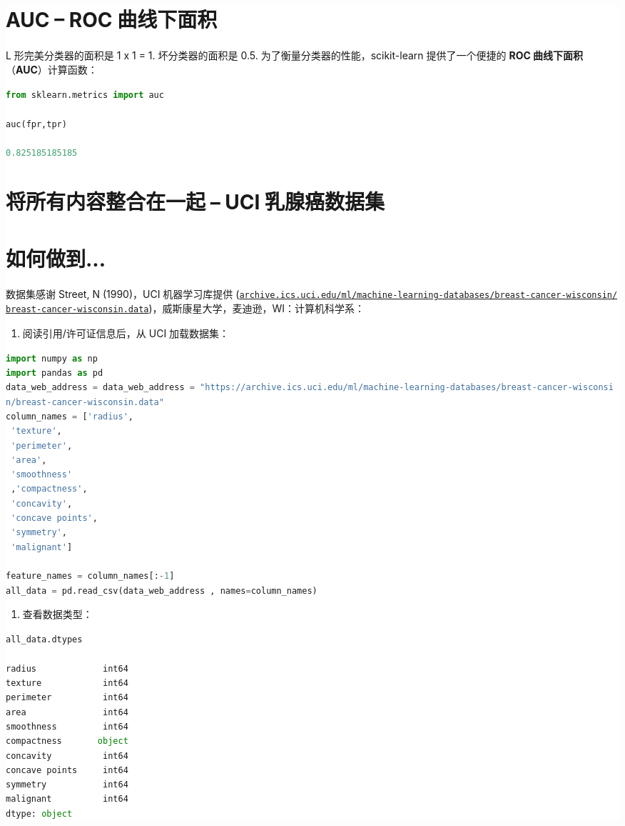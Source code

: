 # AUC – ROC 曲线下面积

L 形完美分类器的面积是 1 x 1 = 1\. 坏分类器的面积是 0.5\. 为了衡量分类器的性能，scikit-learn 提供了一个便捷的 **ROC 曲线下面积**（**AUC**）计算函数：

```py
from sklearn.metrics import auc

auc(fpr,tpr)

0.825185185185
```

# 将所有内容整合在一起 – UCI 乳腺癌数据集

# 如何做到...

数据集感谢 Street, N (1990)，UCI 机器学习库提供 ([`archive.ics.uci.edu/ml/machine-learning-databases/breast-cancer-wisconsin/breast-cancer-wisconsin.data`](https://archive.ics.uci.edu/ml/machine-learning-databases/breast-cancer-wisconsin/breast-cancer-wisconsin.data))，威斯康星大学，麦迪逊，WI：计算机科学系：

1.  阅读引用/许可证信息后，从 UCI 加载数据集：

```py
import numpy as np
import pandas as pd
data_web_address = data_web_address = "https://archive.ics.uci.edu/ml/machine-learning-databases/breast-cancer-wisconsin/breast-cancer-wisconsin.data"
column_names = ['radius',
 'texture',
 'perimeter',
 'area',
 'smoothness' 
 ,'compactness',
 'concavity',
 'concave points', 
 'symmetry',
 'malignant']

feature_names = column_names[:-1]
all_data = pd.read_csv(data_web_address , names=column_names)
```

1.  查看数据类型：

```py
all_data.dtypes

radius             int64
texture            int64
perimeter          int64
area               int64
smoothness         int64
compactness       object
concavity          int64
concave points     int64
symmetry           int64
malignant          int64
dtype: object
```
